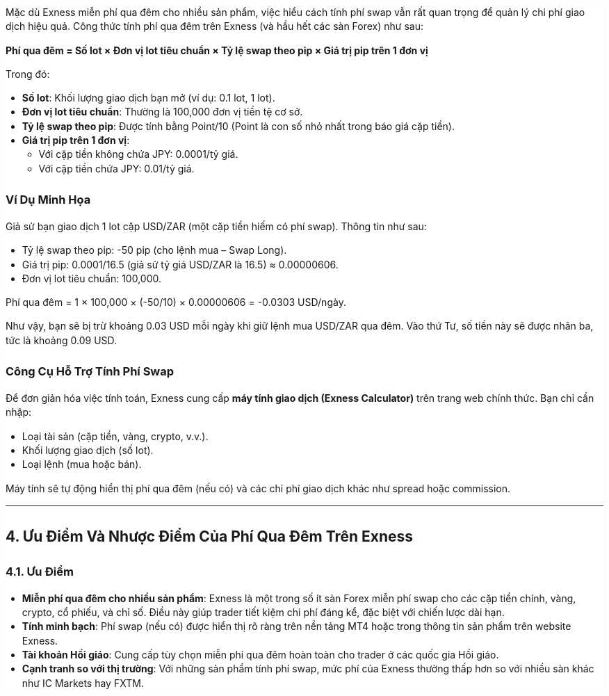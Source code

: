 Mặc dù Exness miễn phí qua đêm cho nhiều sản phẩm, việc hiểu cách tính phí swap vẫn rất quan trọng để quản lý chi phí giao dịch hiệu quả. Công thức tính phí qua đêm trên Exness (và hầu hết các sàn Forex) như sau:

**Phí qua đêm = Số lot × Đơn vị lot tiêu chuẩn × Tỷ lệ swap theo pip × Giá trị pip trên 1 đơn vị**

Trong đó:

- **Số lot**: Khối lượng giao dịch bạn mở (ví dụ: 0.1 lot, 1 lot).
- **Đơn vị lot tiêu chuẩn**: Thường là 100,000 đơn vị tiền tệ cơ sở.
- **Tỷ lệ swap theo pip**: Được tính bằng Point/10 (Point là con số nhỏ nhất trong báo giá cặp tiền).
- **Giá trị pip trên 1 đơn vị**:
  - Với cặp tiền không chứa JPY: 0.0001/tỷ giá.
  - Với cặp tiền chứa JPY: 0.01/tỷ giá.

### Ví Dụ Minh Họa

Giả sử bạn giao dịch 1 lot cặp USD/ZAR (một cặp tiền hiếm có phí swap). Thông tin như sau:

- Tỷ lệ swap theo pip: -50 pip (cho lệnh mua – Swap Long).
- Giá trị pip: 0.0001/16.5 (giả sử tỷ giá USD/ZAR là 16.5) ≈ 0.00000606.
- Đơn vị lot tiêu chuẩn: 100,000.

Phí qua đêm = 1 × 100,000 × (-50/10) × 0.00000606 = -0.0303 USD/ngày.

Như vậy, bạn sẽ bị trừ khoảng 0.03 USD mỗi ngày khi giữ lệnh mua USD/ZAR qua đêm. Vào thứ Tư, số tiền này sẽ được nhân ba, tức là khoảng 0.09 USD.

### Công Cụ Hỗ Trợ Tính Phí Swap

Để đơn giản hóa việc tính toán, Exness cung cấp **máy tính giao dịch (Exness Calculator)** trên trang web chính thức. Bạn chỉ cần nhập:

- Loại tài sản (cặp tiền, vàng, crypto, v.v.).
- Khối lượng giao dịch (số lot).
- Loại lệnh (mua hoặc bán).

Máy tính sẽ tự động hiển thị phí qua đêm (nếu có) và các chi phí giao dịch khác như spread hoặc commission.

---

## 4. Ưu Điểm Và Nhược Điểm Của Phí Qua Đêm Trên Exness

### 4.1. Ưu Điểm

- **Miễn phí qua đêm cho nhiều sản phẩm**: Exness là một trong số ít sàn Forex miễn phí swap cho các cặp tiền chính, vàng, crypto, cổ phiếu, và chỉ số. Điều này giúp trader tiết kiệm chi phí đáng kể, đặc biệt với chiến lược dài hạn.
- **Tính minh bạch**: Phí swap (nếu có) được hiển thị rõ ràng trên nền tảng MT4 hoặc trong thông tin sản phẩm trên website Exness.
- **Tài khoản Hồi giáo**: Cung cấp tùy chọn miễn phí qua đêm hoàn toàn cho trader ở các quốc gia Hồi giáo.
- **Cạnh tranh so với thị trường**: Với những sản phẩm tính phí swap, mức phí của Exness thường thấp hơn so với nhiều sàn khác như IC Markets hay FXTM.
